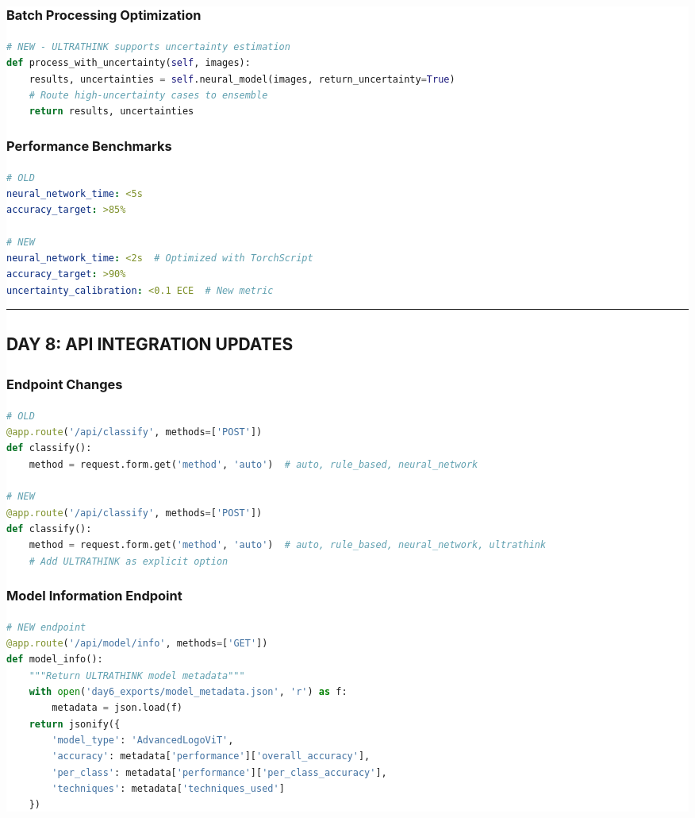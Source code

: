 ### Batch Processing Optimization
```python
# NEW - ULTRATHINK supports uncertainty estimation
def process_with_uncertainty(self, images):
    results, uncertainties = self.neural_model(images, return_uncertainty=True)
    # Route high-uncertainty cases to ensemble
    return results, uncertainties
```

### Performance Benchmarks
```yaml
# OLD
neural_network_time: <5s
accuracy_target: >85%

# NEW
neural_network_time: <2s  # Optimized with TorchScript
accuracy_target: >90%
uncertainty_calibration: <0.1 ECE  # New metric
```

---

## DAY 8: API INTEGRATION UPDATES

### Endpoint Changes
```python
# OLD
@app.route('/api/classify', methods=['POST'])
def classify():
    method = request.form.get('method', 'auto')  # auto, rule_based, neural_network

# NEW
@app.route('/api/classify', methods=['POST'])
def classify():
    method = request.form.get('method', 'auto')  # auto, rule_based, neural_network, ultrathink
    # Add ULTRATHINK as explicit option
```

### Model Information Endpoint
```python
# NEW endpoint
@app.route('/api/model/info', methods=['GET'])
def model_info():
    """Return ULTRATHINK model metadata"""
    with open('day6_exports/model_metadata.json', 'r') as f:
        metadata = json.load(f)
    return jsonify({
        'model_type': 'AdvancedLogoViT',
        'accuracy': metadata['performance']['overall_accuracy'],
        'per_class': metadata['performance']['per_class_accuracy'],
        'techniques': metadata['techniques_used']
    })
```
